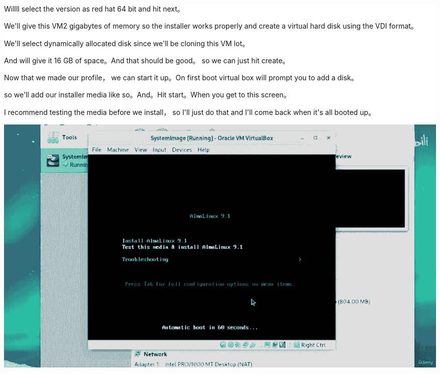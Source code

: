 Willll select the version as red hat 64 bit and hit next。

We'll give this VM2 gigabytes of memory so the installer works properly and create a virtual hard disk using the VDI format。

We'll select dynamically allocated disk since we'll be cloning this VM lot。

And will give it 16 GB of space。And that should be good。 so we can just hit create。

Now that we made our profile， we can start it up。On first boot virtual box will prompt you to add a disk。

 so we'll add our installer media like so。And。Hit start。When you get to this screen。

 I recommend testing the media before we install， so I'll just do that and I'll come back when it's all booted up。



![](img/a429ee5e047426f9e42f4f11e64fdd69_27.png)
